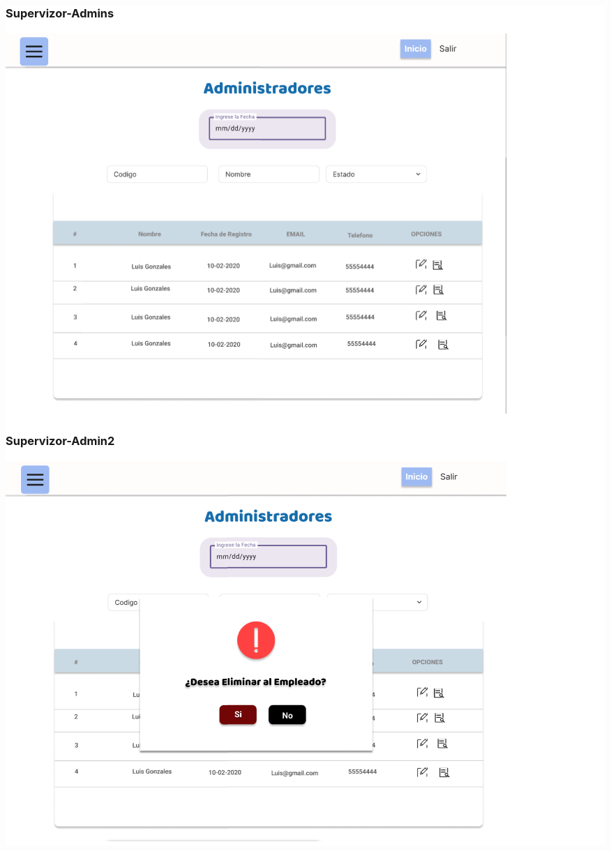 ### Supervizor-Admins

![Supervizor-Admins](../Capturas/Prototipos/Supervizor-Admins.png)

### Supervizor-Admin2

![Supervizor-Admin2](../Capturas/Prototipos/Supervizor-Admin2.png)
